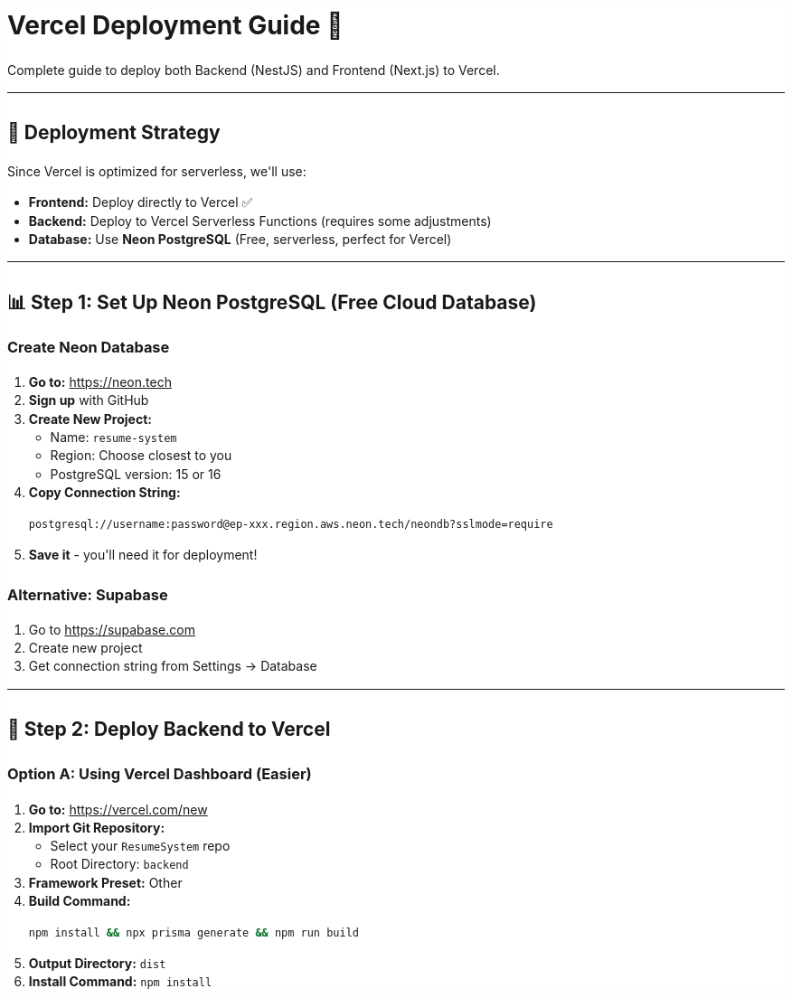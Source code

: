 # Vercel Deployment Guide 🚀

Complete guide to deploy both Backend (NestJS) and Frontend (Next.js) to Vercel.

---

## 🎯 Deployment Strategy

Since Vercel is optimized for serverless, we'll use:
- **Frontend:** Deploy directly to Vercel ✅
- **Backend:** Deploy to Vercel Serverless Functions (requires some adjustments)
- **Database:** Use **Neon PostgreSQL** (Free, serverless, perfect for Vercel)

---

## 📊 Step 1: Set Up Neon PostgreSQL (Free Cloud Database)

### Create Neon Database

1. **Go to:** https://neon.tech
2. **Sign up** with GitHub
3. **Create New Project:**
   - Name: `resume-system`
   - Region: Choose closest to you
   - PostgreSQL version: 15 or 16
4. **Copy Connection String:**
   ```
   postgresql://username:password@ep-xxx.region.aws.neon.tech/neondb?sslmode=require
   ```
5. **Save it** - you'll need it for deployment!

### Alternative: Supabase
1. Go to https://supabase.com
2. Create new project
3. Get connection string from Settings → Database

---

## 🚀 Step 2: Deploy Backend to Vercel

### Option A: Using Vercel Dashboard (Easier)

1. **Go to:** https://vercel.com/new
2. **Import Git Repository:**
   - Select your `ResumeSystem` repo
   - Root Directory: `backend`
3. **Framework Preset:** Other
4. **Build Command:**
   ```bash
   npm install && npx prisma generate && npm run build
   ```
5. **Output Directory:** `dist`
6. **Install Command:** `npm install`
